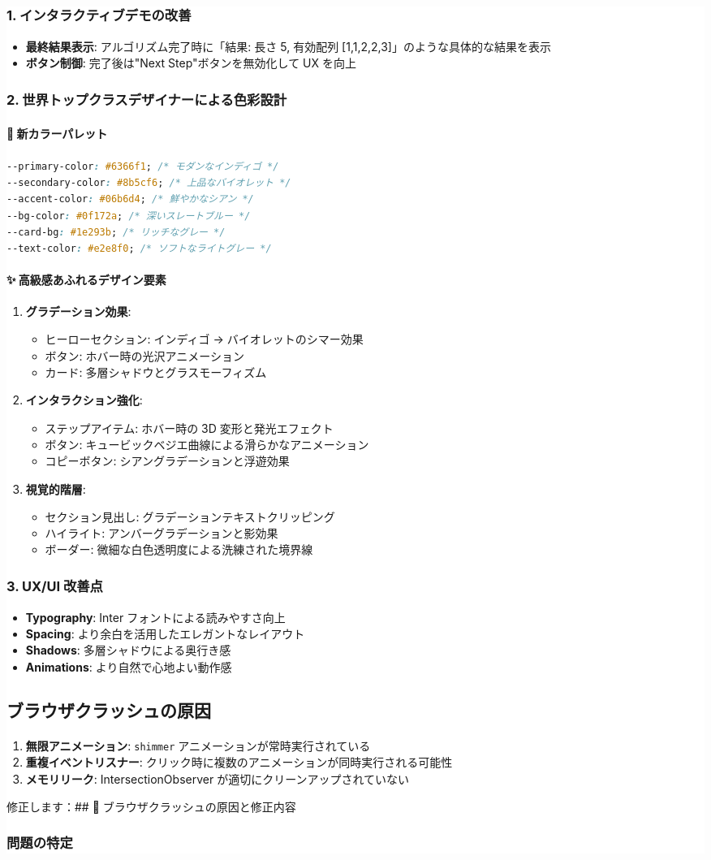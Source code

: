 ### **1. インタラクティブデモの改善**

- **最終結果表示**: アルゴリズム完了時に「結果: 長さ 5, 有効配列 [1,1,2,2,3]」のような具体的な結果を表示
- **ボタン制御**: 完了後は"Next Step"ボタンを無効化して UX を向上

### **2. 世界トップクラスデザイナーによる色彩設計**

#### **🎨 新カラーパレット**

```css
--primary-color: #6366f1; /* モダンなインディゴ */
--secondary-color: #8b5cf6; /* 上品なバイオレット */
--accent-color: #06b6d4; /* 鮮やかなシアン */
--bg-color: #0f172a; /* 深いスレートブルー */
--card-bg: #1e293b; /* リッチなグレー */
--text-color: #e2e8f0; /* ソフトなライトグレー */
```

#### **✨ 高級感あふれるデザイン要素**

1. **グラデーション効果**:

   - ヒーローセクション: インディゴ → バイオレットのシマー効果
   - ボタン: ホバー時の光沢アニメーション
   - カード: 多層シャドウとグラスモーフィズム

2. **インタラクション強化**:

   - ステップアイテム: ホバー時の 3D 変形と発光エフェクト
   - ボタン: キュービックベジエ曲線による滑らかなアニメーション
   - コピーボタン: シアングラデーションと浮遊効果

3. **視覚的階層**:
   - セクション見出し: グラデーションテキストクリッピング
   - ハイライト: アンバーグラデーションと影効果
   - ボーダー: 微細な白色透明度による洗練された境界線

### **3. UX/UI 改善点**

- **Typography**: Inter フォントによる読みやすさ向上
- **Spacing**: より余白を活用したエレガントなレイアウト
- **Shadows**: 多層シャドウによる奥行き感
- **Animations**: より自然で心地よい動作感

## ブラウザクラッシュの原因

1. **無限アニメーション**: `shimmer` アニメーションが常時実行されている
2. **重複イベントリスナー**: クリック時に複数のアニメーションが同時実行される可能性
3. **メモリリーク**: IntersectionObserver が適切にクリーンアップされていない

修正します：## 🔧 ブラウザクラッシュの原因と修正内容

### **問題の特定**
